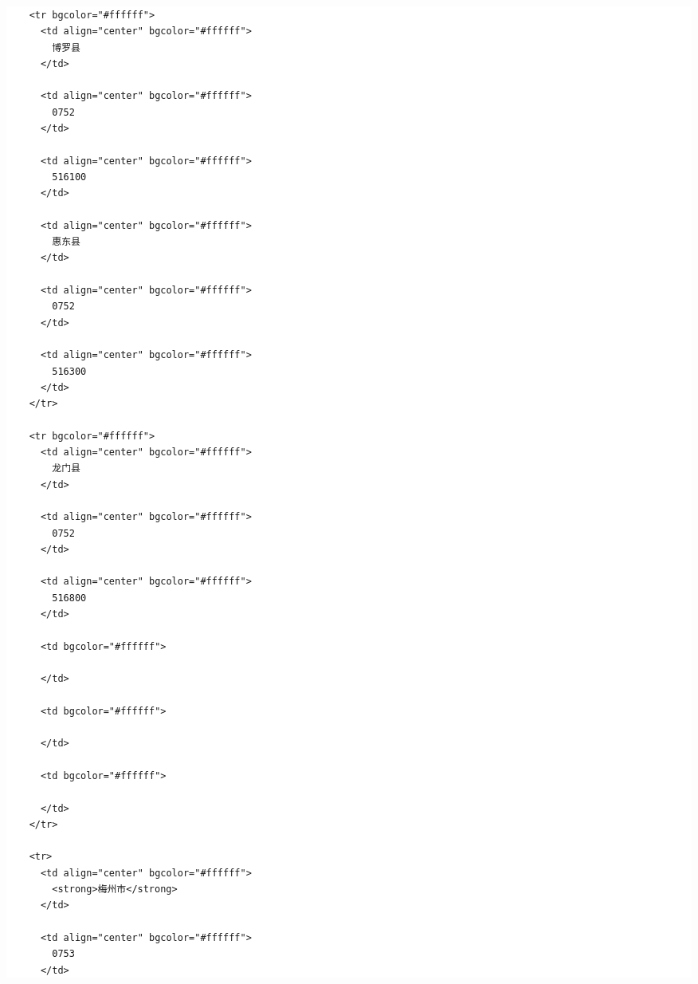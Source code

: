        <tr bgcolor="#ffffff">
          <td align="center" bgcolor="#ffffff">
            博罗县
          </td>
          
          <td align="center" bgcolor="#ffffff">
            0752
          </td>
          
          <td align="center" bgcolor="#ffffff">
            516100
          </td>
          
          <td align="center" bgcolor="#ffffff">
            惠东县
          </td>
          
          <td align="center" bgcolor="#ffffff">
            0752
          </td>
          
          <td align="center" bgcolor="#ffffff">
            516300
          </td>
        </tr>
        
        <tr bgcolor="#ffffff">
          <td align="center" bgcolor="#ffffff">
            龙门县
          </td>
          
          <td align="center" bgcolor="#ffffff">
            0752
          </td>
          
          <td align="center" bgcolor="#ffffff">
            516800
          </td>
          
          <td bgcolor="#ffffff">
             
          </td>
          
          <td bgcolor="#ffffff">
             
          </td>
          
          <td bgcolor="#ffffff">
             
          </td>
        </tr>
        
        <tr>
          <td align="center" bgcolor="#ffffff">
            <strong>梅州市</strong>
          </td>
          
          <td align="center" bgcolor="#ffffff">
            0753
          </td>
          